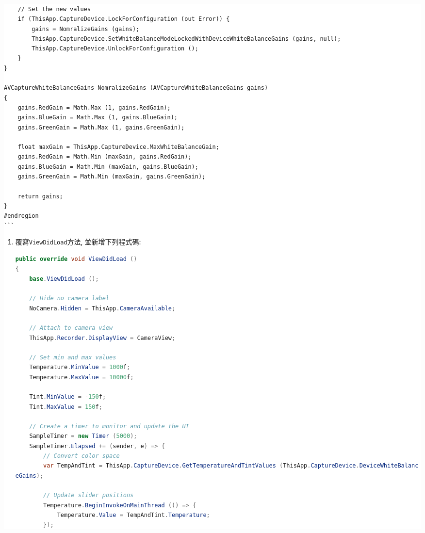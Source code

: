         // Set the new values
        if (ThisApp.CaptureDevice.LockForConfiguration (out Error)) {
            gains = NomralizeGains (gains);
            ThisApp.CaptureDevice.SetWhiteBalanceModeLockedWithDeviceWhiteBalanceGains (gains, null);
            ThisApp.CaptureDevice.UnlockForConfiguration ();
        }
    }
    
    AVCaptureWhiteBalanceGains NomralizeGains (AVCaptureWhiteBalanceGains gains)
    {
        gains.RedGain = Math.Max (1, gains.RedGain);
        gains.BlueGain = Math.Max (1, gains.BlueGain);
        gains.GreenGain = Math.Max (1, gains.GreenGain);

        float maxGain = ThisApp.CaptureDevice.MaxWhiteBalanceGain;
        gains.RedGain = Math.Min (maxGain, gains.RedGain);
        gains.BlueGain = Math.Min (maxGain, gains.BlueGain);
        gains.GreenGain = Math.Min (maxGain, gains.GreenGain);

        return gains;
    }
    #endregion
    ```   
  
1. 覆寫`ViewDidLoad`方法, 並新增下列程式碼:

    ```csharp
    public override void ViewDidLoad ()
    {
        base.ViewDidLoad ();

        // Hide no camera label
        NoCamera.Hidden = ThisApp.CameraAvailable;

        // Attach to camera view
        ThisApp.Recorder.DisplayView = CameraView;

        // Set min and max values
        Temperature.MinValue = 1000f;
        Temperature.MaxValue = 10000f;

        Tint.MinValue = -150f;
        Tint.MaxValue = 150f;

        // Create a timer to monitor and update the UI
        SampleTimer = new Timer (5000);
        SampleTimer.Elapsed += (sender, e) => {
            // Convert color space
            var TempAndTint = ThisApp.CaptureDevice.GetTemperatureAndTintValues (ThisApp.CaptureDevice.DeviceWhiteBalanceGains);

            // Update slider positions
            Temperature.BeginInvokeOnMainThread (() => {
                Temperature.Value = TempAndTint.Temperature;
            });
